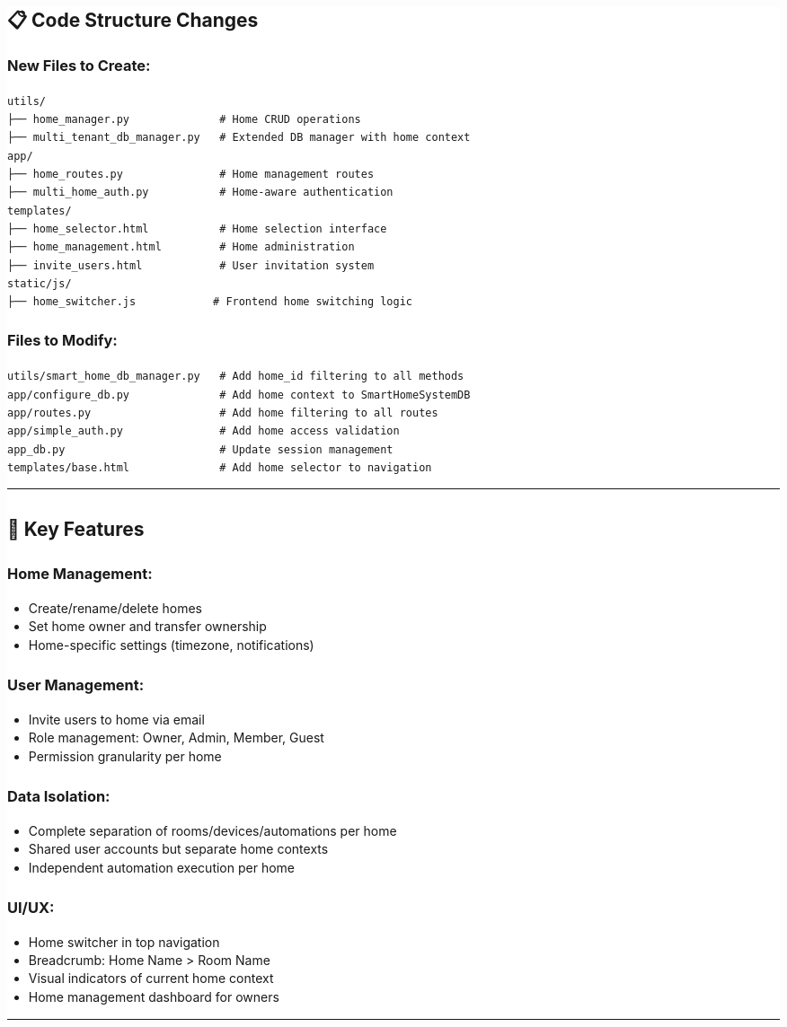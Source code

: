 
## 📋 **Code Structure Changes**

### **New Files to Create:**
```
utils/
├── home_manager.py              # Home CRUD operations
├── multi_tenant_db_manager.py   # Extended DB manager with home context
app/
├── home_routes.py               # Home management routes
├── multi_home_auth.py           # Home-aware authentication
templates/
├── home_selector.html           # Home selection interface
├── home_management.html         # Home administration
├── invite_users.html            # User invitation system
static/js/
├── home_switcher.js            # Frontend home switching logic
```

### **Files to Modify:**
```
utils/smart_home_db_manager.py   # Add home_id filtering to all methods
app/configure_db.py              # Add home context to SmartHomeSystemDB
app/routes.py                    # Add home filtering to all routes
app/simple_auth.py               # Add home access validation
app_db.py                        # Update session management
templates/base.html              # Add home selector to navigation
```

---

## 🎯 **Key Features**

### **Home Management:**
- Create/rename/delete homes
- Set home owner and transfer ownership
- Home-specific settings (timezone, notifications)

### **User Management:**
- Invite users to home via email
- Role management: Owner, Admin, Member, Guest
- Permission granularity per home

### **Data Isolation:**
- Complete separation of rooms/devices/automations per home
- Shared user accounts but separate home contexts
- Independent automation execution per home

### **UI/UX:**
- Home switcher in top navigation
- Breadcrumb: Home Name > Room Name  
- Visual indicators of current home context
- Home management dashboard for owners

---